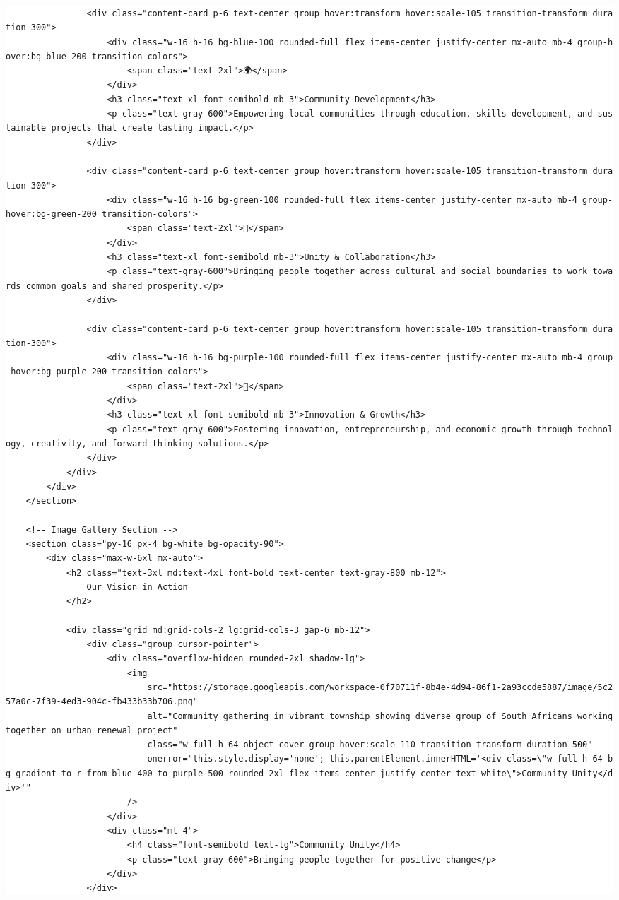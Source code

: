 ```<!DOCTYPE html>
                <div class="content-card p-6 text-center group hover:transform hover:scale-105 transition-transform duration-300">
                    <div class="w-16 h-16 bg-blue-100 rounded-full flex items-center justify-center mx-auto mb-4 group-hover:bg-blue-200 transition-colors">
                        <span class="text-2xl">🌍</span>
                    </div>
                    <h3 class="text-xl font-semibold mb-3">Community Development</h3>
                    <p class="text-gray-600">Empowering local communities through education, skills development, and sustainable projects that create lasting impact.</p>
                </div>
                
                <div class="content-card p-6 text-center group hover:transform hover:scale-105 transition-transform duration-300">
                    <div class="w-16 h-16 bg-green-100 rounded-full flex items-center justify-center mx-auto mb-4 group-hover:bg-green-200 transition-colors">
                        <span class="text-2xl">🤝</span>
                    </div>
                    <h3 class="text-xl font-semibold mb-3">Unity & Collaboration</h3>
                    <p class="text-gray-600">Bringing people together across cultural and social boundaries to work towards common goals and shared prosperity.</p>
                </div>
                
                <div class="content-card p-6 text-center group hover:transform hover:scale-105 transition-transform duration-300">
                    <div class="w-16 h-16 bg-purple-100 rounded-full flex items-center justify-center mx-auto mb-4 group-hover:bg-purple-200 transition-colors">
                        <span class="text-2xl">🚀</span>
                    </div>
                    <h3 class="text-xl font-semibold mb-3">Innovation & Growth</h3>
                    <p class="text-gray-600">Fostering innovation, entrepreneurship, and economic growth through technology, creativity, and forward-thinking solutions.</p>
                </div>
            </div>
        </div>
    </section>

    <!-- Image Gallery Section -->
    <section class="py-16 px-4 bg-white bg-opacity-90">
        <div class="max-w-6xl mx-auto">
            <h2 class="text-3xl md:text-4xl font-bold text-center text-gray-800 mb-12">
                Our Vision in Action
            </h2>
            
            <div class="grid md:grid-cols-2 lg:grid-cols-3 gap-6 mb-12">
                <div class="group cursor-pointer">
                    <div class="overflow-hidden rounded-2xl shadow-lg">
                        <img 
                            src="https://storage.googleapis.com/workspace-0f70711f-8b4e-4d94-86f1-2a93ccde5887/image/5c257a0c-7f39-4ed3-904c-fb433b33b706.png" 
                            alt="Community gathering in vibrant township showing diverse group of South Africans working together on urban renewal project"
                            class="w-full h-64 object-cover group-hover:scale-110 transition-transform duration-500"
                            onerror="this.style.display='none'; this.parentElement.innerHTML='<div class=\"w-full h-64 bg-gradient-to-r from-blue-400 to-purple-500 rounded-2xl flex items-center justify-center text-white\">Community Unity</div>'"
                        />
                    </div>
                    <div class="mt-4">
                        <h4 class="font-semibold text-lg">Community Unity</h4>
                        <p class="text-gray-600">Bringing people together for positive change</p>
                    </div>
                </div>
```
